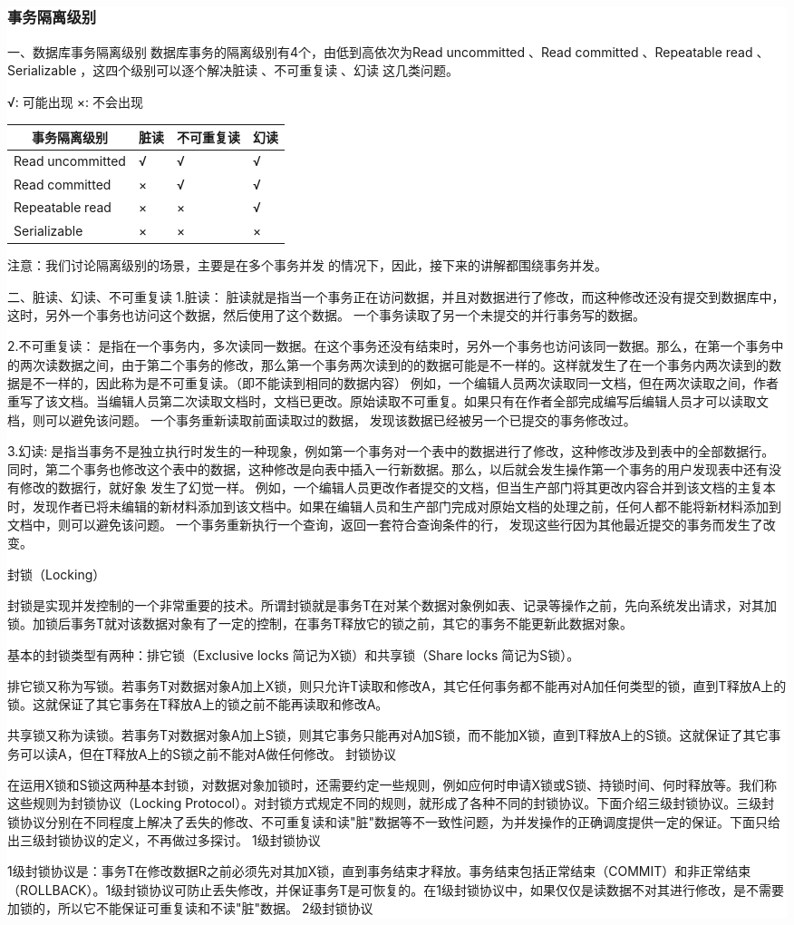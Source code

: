 ### 事务隔离级别
一、数据库事务隔离级别
数据库事务的隔离级别有4个，由低到高依次为Read uncommitted 、Read committed 、Repeatable read 、Serializable ，这四个级别可以逐个解决脏读 、不可重复读 、幻读 这几类问题。

√: 可能出现    ×: 不会出现

事务隔离级别 | 脏读 |	不可重复读 |	幻读
---|---|---|---
Read uncommitted |	√ |	√ |	√
Read committed	| ×	| √ |	√
Repeatable read	| ×	| ×	| √
Serializable	| ×	| ×	| ×
 
注意：我们讨论隔离级别的场景，主要是在多个事务并发 的情况下，因此，接下来的讲解都围绕事务并发。


二、脏读、幻读、不可重复读
1.脏读：
脏读就是指当一个事务正在访问数据，并且对数据进行了修改，而这种修改还没有提交到数据库中，这时，另外一个事务也访问这个数据，然后使用了这个数据。
一个事务读取了另一个未提交的并行事务写的数据。 

2.不可重复读：
是指在一个事务内，多次读同一数据。在这个事务还没有结束时，另外一个事务也访问该同一数据。那么，在第一个事务中的两次读数据之间，由于第二个事务的修改，那么第一个事务两次读到的的数据可能是不一样的。这样就发生了在一个事务内两次读到的数据是不一样的，因此称为是不可重复读。（即不能读到相同的数据内容）
例如，一个编辑人员两次读取同一文档，但在两次读取之间，作者重写了该文档。当编辑人员第二次读取文档时，文档已更改。原始读取不可重复。如果只有在作者全部完成编写后编辑人员才可以读取文档，则可以避免该问题。
一个事务重新读取前面读取过的数据， 发现该数据已经被另一个已提交的事务修改过。 

3.幻读:
是指当事务不是独立执行时发生的一种现象，例如第一个事务对一个表中的数据进行了修改，这种修改涉及到表中的全部数据行。同时，第二个事务也修改这个表中的数据，这种修改是向表中插入一行新数据。那么，以后就会发生操作第一个事务的用户发现表中还有没有修改的数据行，就好象
发生了幻觉一样。
例如，一个编辑人员更改作者提交的文档，但当生产部门将其更改内容合并到该文档的主复本时，发现作者已将未编辑的新材料添加到该文档中。如果在编辑人员和生产部门完成对原始文档的处理之前，任何人都不能将新材料添加到文档中，则可以避免该问题。
一个事务重新执行一个查询，返回一套符合查询条件的行， 发现这些行因为其他最近提交的事务而发生了改变。 


封锁（Locking）

封锁是实现并发控制的一个非常重要的技术。所谓封锁就是事务T在对某个数据对象例如表、记录等操作之前，先向系统发出请求，对其加锁。加锁后事务T就对该数据对象有了一定的控制，在事务T释放它的锁之前，其它的事务不能更新此数据对象。

基本的封锁类型有两种：排它锁（Exclusive locks 简记为X锁）和共享锁（Share locks 简记为S锁）。

排它锁又称为写锁。若事务T对数据对象A加上X锁，则只允许T读取和修改A，其它任何事务都不能再对A加任何类型的锁，直到T释放A上的锁。这就保证了其它事务在T释放A上的锁之前不能再读取和修改A。

共享锁又称为读锁。若事务T对数据对象A加上S锁，则其它事务只能再对A加S锁，而不能加X锁，直到T释放A上的S锁。这就保证了其它事务可以读A，但在T释放A上的S锁之前不能对A做任何修改。
封锁协议

在运用X锁和S锁这两种基本封锁，对数据对象加锁时，还需要约定一些规则，例如应何时申请X锁或S锁、持锁时间、何时释放等。我们称这些规则为封锁协议（Locking Protocol）。对封锁方式规定不同的规则，就形成了各种不同的封锁协议。下面介绍三级封锁协议。三级封锁协议分别在不同程度上解决了丢失的修改、不可重复读和读"脏"数据等不一致性问题，为并发操作的正确调度提供一定的保证。下面只给出三级封锁协议的定义，不再做过多探讨。
1级封锁协议

1级封锁协议是：事务T在修改数据R之前必须先对其加X锁，直到事务结束才释放。事务结束包括正常结束（COMMIT）和非正常结束（ROLLBACK）。1级封锁协议可防止丢失修改，并保证事务T是可恢复的。在1级封锁协议中，如果仅仅是读数据不对其进行修改，是不需要加锁的，所以它不能保证可重复读和不读"脏"数据。
2级封锁协议
